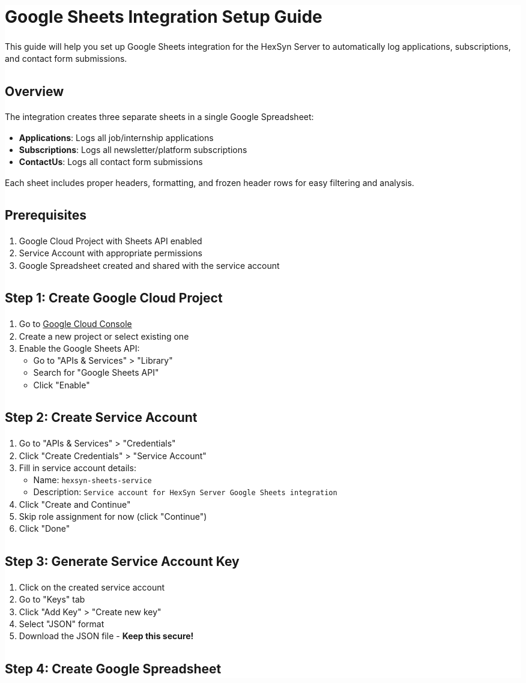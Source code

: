 # Google Sheets Integration Setup Guide

This guide will help you set up Google Sheets integration for the HexSyn Server to automatically log applications, subscriptions, and contact form submissions.

## Overview

The integration creates three separate sheets in a single Google Spreadsheet:
- **Applications**: Logs all job/internship applications
- **Subscriptions**: Logs all newsletter/platform subscriptions  
- **ContactUs**: Logs all contact form submissions

Each sheet includes proper headers, formatting, and frozen header rows for easy filtering and analysis.

## Prerequisites

1. Google Cloud Project with Sheets API enabled
2. Service Account with appropriate permissions
3. Google Spreadsheet created and shared with the service account

## Step 1: Create Google Cloud Project

1. Go to [Google Cloud Console](https://console.cloud.google.com/)
2. Create a new project or select existing one
3. Enable the Google Sheets API:
   - Go to "APIs & Services" > "Library"
   - Search for "Google Sheets API"
   - Click "Enable"

## Step 2: Create Service Account

1. Go to "APIs & Services" > "Credentials"
2. Click "Create Credentials" > "Service Account"
3. Fill in service account details:
   - Name: `hexsyn-sheets-service`
   - Description: `Service account for HexSyn Server Google Sheets integration`
4. Click "Create and Continue"
5. Skip role assignment for now (click "Continue")
6. Click "Done"

## Step 3: Generate Service Account Key

1. Click on the created service account
2. Go to "Keys" tab
3. Click "Add Key" > "Create new key"
4. Select "JSON" format
5. Download the JSON file - **Keep this secure!**

## Step 4: Create Google Spreadsheet
